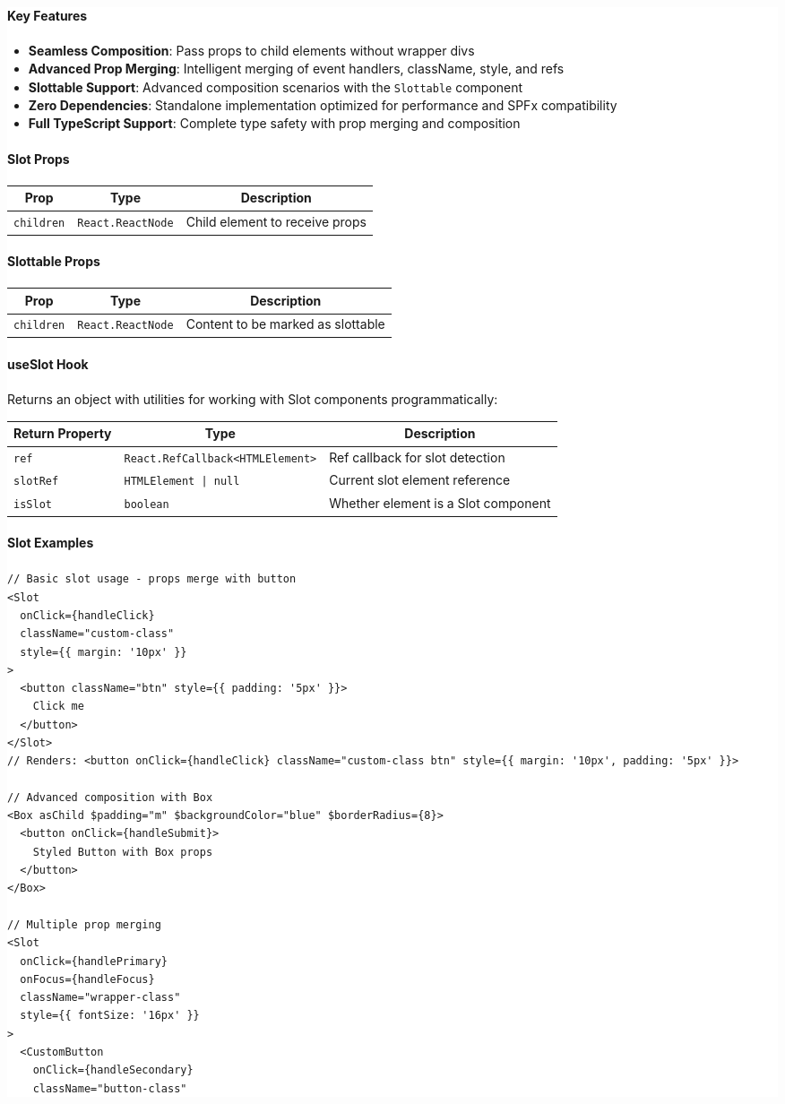 #### Key Features

- **Seamless Composition**: Pass props to child elements without wrapper divs
- **Advanced Prop Merging**: Intelligent merging of event handlers, className, style, and refs
- **Slottable Support**: Advanced composition scenarios with the `Slottable` component
- **Zero Dependencies**: Standalone implementation optimized for performance and SPFx compatibility
- **Full TypeScript Support**: Complete type safety with prop merging and composition

#### Slot Props

| Prop       | Type                | Description                    |
| ---------- | ------------------- | ------------------------------ |
| `children` | `React.ReactNode`   | Child element to receive props |

#### Slottable Props

| Prop       | Type                | Description                           |
| ---------- | ------------------- | ------------------------------------- |
| `children` | `React.ReactNode`   | Content to be marked as slottable     |

#### useSlot Hook

Returns an object with utilities for working with Slot components programmatically:

| Return Property | Type                        | Description                          |
| --------------- | --------------------------- | ------------------------------------ |
| `ref`           | `React.RefCallback<HTMLElement>` | Ref callback for slot detection |
| `slotRef`       | `HTMLElement \| null`       | Current slot element reference       |
| `isSlot`        | `boolean`                   | Whether element is a Slot component  |

#### Slot Examples

```tsx
// Basic slot usage - props merge with button
<Slot 
  onClick={handleClick} 
  className="custom-class"
  style={{ margin: '10px' }}
>
  <button className="btn" style={{ padding: '5px' }}>
    Click me
  </button>
</Slot>
// Renders: <button onClick={handleClick} className="custom-class btn" style={{ margin: '10px', padding: '5px' }}>

// Advanced composition with Box
<Box asChild $padding="m" $backgroundColor="blue" $borderRadius={8}>
  <button onClick={handleSubmit}>
    Styled Button with Box props
  </button>
</Box>

// Multiple prop merging
<Slot 
  onClick={handlePrimary}
  onFocus={handleFocus}
  className="wrapper-class"
  style={{ fontSize: '16px' }}
>
  <CustomButton 
    onClick={handleSecondary}
    className="button-class"
```